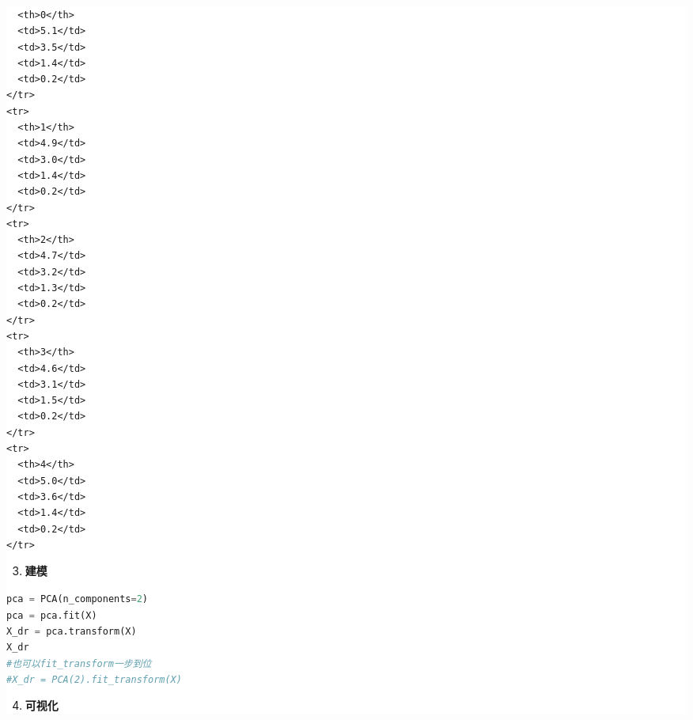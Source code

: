       <th>0</th>
      <td>5.1</td>
      <td>3.5</td>
      <td>1.4</td>
      <td>0.2</td>
    </tr>
    <tr>
      <th>1</th>
      <td>4.9</td>
      <td>3.0</td>
      <td>1.4</td>
      <td>0.2</td>
    </tr>
    <tr>
      <th>2</th>
      <td>4.7</td>
      <td>3.2</td>
      <td>1.3</td>
      <td>0.2</td>
    </tr>
    <tr>
      <th>3</th>
      <td>4.6</td>
      <td>3.1</td>
      <td>1.5</td>
      <td>0.2</td>
    </tr>
    <tr>
      <th>4</th>
      <td>5.0</td>
      <td>3.6</td>
      <td>1.4</td>
      <td>0.2</td>
    </tr>
  </tbody>
</table>
</div>



3. **建模**


```python
pca = PCA(n_components=2)
pca = pca.fit(X)
X_dr = pca.transform(X)
X_dr
#也可以fit_transform一步到位
#X_dr = PCA(2).fit_transform(X)
```



4. **可视化**

